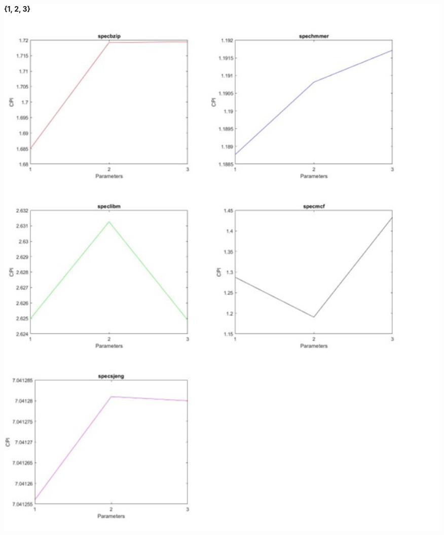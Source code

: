 
**{1, 2, 3}**

<img src="./images/Picture6.jpg" width="400" height="330"> <img src="./images/Picture7.jpg" width="400" height="330">
<img src="./images/Picture8.jpg" width="400" height="330"> <img src="./images/Picture9.jpg" width="400" height="330">
<img src="./images/Picture10.jpg" width="400" height="330">
